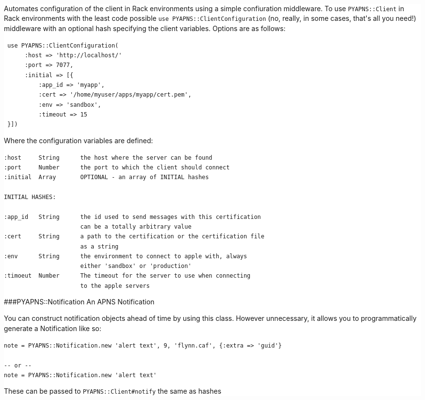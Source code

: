 Automates configuration of the client in Rack environments
using a simple confiuration middleware. To use `PYAPNS::Client` in
Rack environments with the least code possible `use PYAPNS::ClientConfiguration`
(no, really, in some cases, that's all you need!) middleware with an optional
hash specifying the client variables. Options are as follows:

     use PYAPNS::ClientConfiguration(
          :host => 'http://localhost/' 
          :port => 7077,
          :initial => [{
              :app_id => 'myapp',
              :cert => '/home/myuser/apps/myapp/cert.pem',
              :env => 'sandbox',
              :timeout => 15
     }])

Where the configuration variables are defined:

    :host     String      the host where the server can be found
    :port     Number      the port to which the client should connect
    :initial  Array       OPTIONAL - an array of INITIAL hashes

    INITIAL HASHES:

    :app_id   String      the id used to send messages with this certification
                          can be a totally arbitrary value
    :cert     String      a path to the certification or the certification file
                          as a string
    :env      String      the environment to connect to apple with, always
                          either 'sandbox' or 'production'
    :timoeut  Number      The timeout for the server to use when connecting
                          to the apple servers

###PYAPNS::Notification
An APNS Notification

You can construct notification objects ahead of time by using this class.
However unnecessary, it allows you to programmatically generate a Notification
like so: 

    note = PYAPNS::Notification.new 'alert text', 9, 'flynn.caf', {:extra => 'guid'}

    -- or --
    note = PYAPNS::Notification.new 'alert text'

These can be passed to `PYAPNS::Client#notify` the same as hashes

